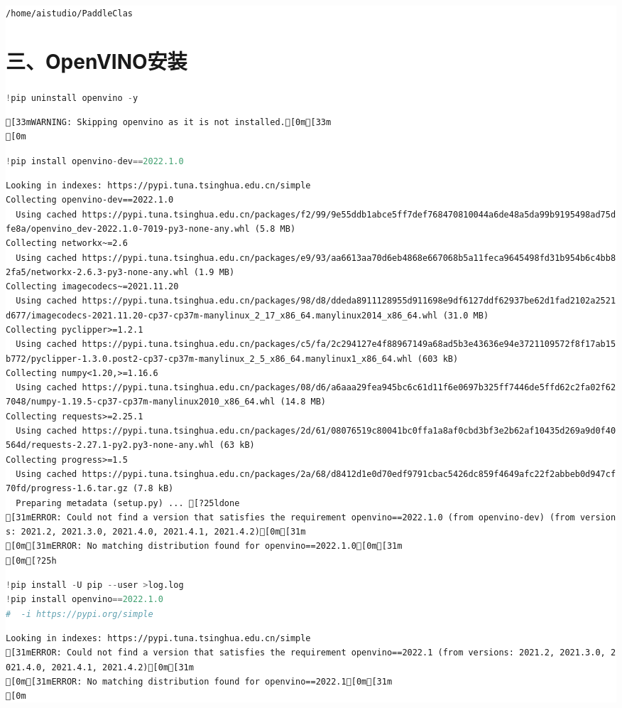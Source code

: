     /home/aistudio/PaddleClas


# 三、OpenVINO安装


```python
!pip uninstall openvino -y
```

    [33mWARNING: Skipping openvino as it is not installed.[0m[33m
    [0m


```python
!pip install openvino-dev==2022.1.0
```

    Looking in indexes: https://pypi.tuna.tsinghua.edu.cn/simple
    Collecting openvino-dev==2022.1.0
      Using cached https://pypi.tuna.tsinghua.edu.cn/packages/f2/99/9e55ddb1abce5ff7def768470810044a6de48a5da99b9195498ad75dfe8a/openvino_dev-2022.1.0-7019-py3-none-any.whl (5.8 MB)
    Collecting networkx~=2.6
      Using cached https://pypi.tuna.tsinghua.edu.cn/packages/e9/93/aa6613aa70d6eb4868e667068b5a11feca9645498fd31b954b6c4bb82fa5/networkx-2.6.3-py3-none-any.whl (1.9 MB)
    Collecting imagecodecs~=2021.11.20
      Using cached https://pypi.tuna.tsinghua.edu.cn/packages/98/d8/ddeda8911128955d911698e9df6127ddf62937be62d1fad2102a2521d677/imagecodecs-2021.11.20-cp37-cp37m-manylinux_2_17_x86_64.manylinux2014_x86_64.whl (31.0 MB)
    Collecting pyclipper>=1.2.1
      Using cached https://pypi.tuna.tsinghua.edu.cn/packages/c5/fa/2c294127e4f88967149a68ad5b3e43636e94e3721109572f8f17ab15b772/pyclipper-1.3.0.post2-cp37-cp37m-manylinux_2_5_x86_64.manylinux1_x86_64.whl (603 kB)
    Collecting numpy<1.20,>=1.16.6
      Using cached https://pypi.tuna.tsinghua.edu.cn/packages/08/d6/a6aaa29fea945bc6c61d11f6e0697b325ff7446de5ffd62c2fa02f627048/numpy-1.19.5-cp37-cp37m-manylinux2010_x86_64.whl (14.8 MB)
    Collecting requests>=2.25.1
      Using cached https://pypi.tuna.tsinghua.edu.cn/packages/2d/61/08076519c80041bc0ffa1a8af0cbd3bf3e2b62af10435d269a9d0f40564d/requests-2.27.1-py2.py3-none-any.whl (63 kB)
    Collecting progress>=1.5
      Using cached https://pypi.tuna.tsinghua.edu.cn/packages/2a/68/d8412d1e0d70edf9791cbac5426dc859f4649afc22f2abbeb0d947cf70fd/progress-1.6.tar.gz (7.8 kB)
      Preparing metadata (setup.py) ... [?25ldone
    [31mERROR: Could not find a version that satisfies the requirement openvino==2022.1.0 (from openvino-dev) (from versions: 2021.2, 2021.3.0, 2021.4.0, 2021.4.1, 2021.4.2)[0m[31m
    [0m[31mERROR: No matching distribution found for openvino==2022.1.0[0m[31m
    [0m[?25h


```python
!pip install -U pip --user >log.log
!pip install openvino==2022.1.0
#  -i https://pypi.org/simple
```

    Looking in indexes: https://pypi.tuna.tsinghua.edu.cn/simple
    [31mERROR: Could not find a version that satisfies the requirement openvino==2022.1 (from versions: 2021.2, 2021.3.0, 2021.4.0, 2021.4.1, 2021.4.2)[0m[31m
    [0m[31mERROR: No matching distribution found for openvino==2022.1[0m[31m
    [0m
